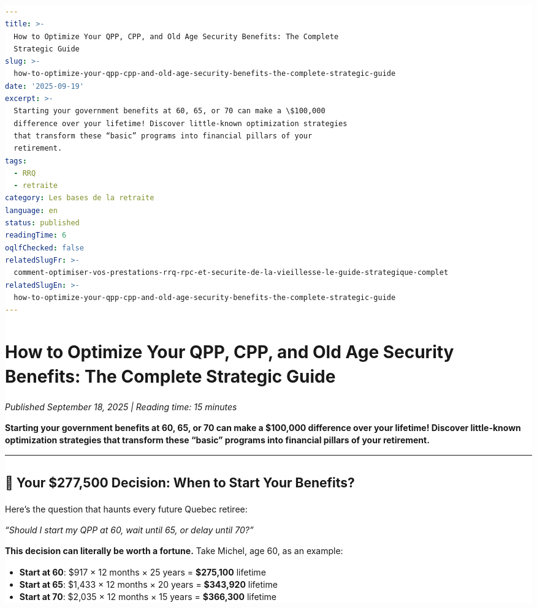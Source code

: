 ```yaml
---
title: >-
  How to Optimize Your QPP, CPP, and Old Age Security Benefits: The Complete
  Strategic Guide
slug: >-
  how-to-optimize-your-qpp-cpp-and-old-age-security-benefits-the-complete-strategic-guide
date: '2025-09-19'
excerpt: >-
  Starting your government benefits at 60, 65, or 70 can make a \$100,000
  difference over your lifetime! Discover little-known optimization strategies
  that transform these “basic” programs into financial pillars of your
  retirement.
tags:
  - RRQ
  - retraite
category: Les bases de la retraite
language: en
status: published
readingTime: 6
oqlfChecked: false
relatedSlugFr: >-
  comment-optimiser-vos-prestations-rrq-rpc-et-securite-de-la-vieillesse-le-guide-strategique-complet
relatedSlugEn: >-
  how-to-optimize-your-qpp-cpp-and-old-age-security-benefits-the-complete-strategic-guide
---
```

# How to Optimize Your QPP, CPP, and Old Age Security Benefits: The Complete Strategic Guide

*Published September 18, 2025 | Reading time: 15 minutes*

**Starting your government benefits at 60, 65, or 70 can make a \$100,000 difference over your lifetime! Discover little-known optimization strategies that transform these “basic” programs into financial pillars of your retirement.**

---

## 🎯 **Your \$277,500 Decision: When to Start Your Benefits?**

Here’s the question that haunts every future Quebec retiree:

*“Should I start my QPP at 60, wait until 65, or delay until 70?”*

**This decision can literally be worth a fortune.** Take Michel, age 60, as an example:

* **Start at 60**: \$917 × 12 months × 25 years = **\$275,100** lifetime
* **Start at 65**: \$1,433 × 12 months × 20 years = **\$343,920** lifetime
* **Start at 70**: \$2,035 × 12 months × 15 years = **\$366,300** lifetime
